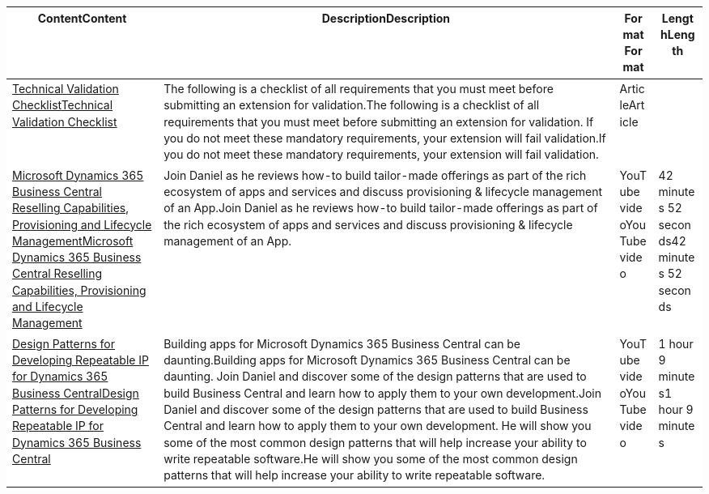 | <span data-ttu-id="e7124-292">Content</span><span class="sxs-lookup"><span data-stu-id="e7124-292">Content</span></span>                                                                                    | <span data-ttu-id="e7124-293">Description</span><span class="sxs-lookup"><span data-stu-id="e7124-293">Description</span></span>                                                                                                                                                                                                                                                                                                                                                                                                        | <span data-ttu-id="e7124-294">Format</span><span class="sxs-lookup"><span data-stu-id="e7124-294">Format</span></span>        | <span data-ttu-id="e7124-295">Length</span><span class="sxs-lookup"><span data-stu-id="e7124-295">Length</span></span>                |
|------------------------------------------------------------------------------------------------------------------------------------|--------------------------------------------------------------------------------------------------------------------------------------------------------------------------------------------------------------------------------------------------------------------------------------------------------------------------------------------------------------------------------------------------------------------|---------------|-----------------------|
| [<span data-ttu-id="e7124-296">Technical Validation Checklist</span><span class="sxs-lookup"><span data-stu-id="e7124-296">Technical Validation Checklist</span></span>](https://docs.microsoft.com/dynamics365/business-central/dev-itpro/developer/devenv-checklist-submission)      | <span data-ttu-id="e7124-297">The following is a checklist of all requirements that you must meet before submitting an extension for validation.</span><span class="sxs-lookup"><span data-stu-id="e7124-297">The following is a checklist of all requirements that you must meet before submitting an extension for validation.</span></span> <span data-ttu-id="e7124-298">If you do not meet these mandatory requirements, your extension will fail validation.</span><span class="sxs-lookup"><span data-stu-id="e7124-298">If you do not meet these mandatory requirements, your extension will fail validation.</span></span>                                                                                                                                                 | <span data-ttu-id="e7124-299">Article</span><span class="sxs-lookup"><span data-stu-id="e7124-299">Article</span></span>       |                 
| [<span data-ttu-id="e7124-300">Microsoft Dynamics 365 Business Central Reselling Capabilities, Provisioning and Lifecycle Management</span><span class="sxs-lookup"><span data-stu-id="e7124-300">Microsoft Dynamics 365 Business Central Reselling Capabilities, Provisioning and Lifecycle Management</span></span>](https://www.youtube.com/watch?v=mnSNZMSlw8g) | <span data-ttu-id="e7124-301">Join Daniel as he reviews how-to build tailor-made offerings as part of the rich ecosystem of apps and services and discuss provisioning & lifecycle management of an App.</span><span class="sxs-lookup"><span data-stu-id="e7124-301">Join Daniel as he reviews how-to build tailor-made offerings as part of the rich ecosystem of apps and services and discuss provisioning & lifecycle management of an App.</span></span>                                                                                                                                                                               | <span data-ttu-id="e7124-302">YouTube video</span><span class="sxs-lookup"><span data-stu-id="e7124-302">YouTube video</span></span> | <span data-ttu-id="e7124-303">42 minutes 52 seconds</span><span class="sxs-lookup"><span data-stu-id="e7124-303">42 minutes 52 seconds</span></span> |
| [<span data-ttu-id="e7124-304">Design Patterns for Developing Repeatable IP for Dynamics 365 Business Central</span><span class="sxs-lookup"><span data-stu-id="e7124-304">Design Patterns for Developing Repeatable IP for Dynamics 365 Business Central</span></span>](https://www.youtube.com/watch?v=hauZJEz-GN0)                        | <span data-ttu-id="e7124-305">Building apps for Microsoft Dynamics 365 Business Central can be daunting.</span><span class="sxs-lookup"><span data-stu-id="e7124-305">Building apps for Microsoft Dynamics 365 Business Central can be daunting.</span></span> <span data-ttu-id="e7124-306">Join Daniel and discover some of the design patterns that are used to build Business Central and learn how to apply them to your own development.</span><span class="sxs-lookup"><span data-stu-id="e7124-306">Join Daniel and discover some of the design patterns that are used to build Business Central and learn how to apply them to your own development.</span></span> <span data-ttu-id="e7124-307">He will show you some of the most common design patterns that will help increase your ability to write repeatable software.</span><span class="sxs-lookup"><span data-stu-id="e7124-307">He will show you some of the most common design patterns that will help increase your ability to write repeatable software.</span></span> | <span data-ttu-id="e7124-308">YouTube video</span><span class="sxs-lookup"><span data-stu-id="e7124-308">YouTube video</span></span> | <span data-ttu-id="e7124-309">1 hour 9 minutes</span><span class="sxs-lookup"><span data-stu-id="e7124-309">1 hour 9 minutes</span></span>      |